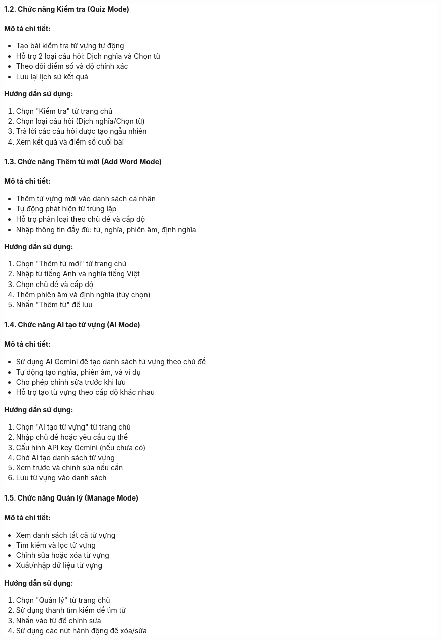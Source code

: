 #### 1.2. Chức năng Kiểm tra (Quiz Mode)
**Mô tả chi tiết:**
- Tạo bài kiểm tra từ vựng tự động
- Hỗ trợ 2 loại câu hỏi: Dịch nghĩa và Chọn từ
- Theo dõi điểm số và độ chính xác
- Lưu lại lịch sử kết quả

**Hướng dẫn sử dụng:**
1. Chọn "Kiểm tra" từ trang chủ
2. Chọn loại câu hỏi (Dịch nghĩa/Chọn từ)
3. Trả lời các câu hỏi được tạo ngẫu nhiên
4. Xem kết quả và điểm số cuối bài

#### 1.3. Chức năng Thêm từ mới (Add Word Mode)
**Mô tả chi tiết:**
- Thêm từ vựng mới vào danh sách cá nhân
- Tự động phát hiện từ trùng lặp
- Hỗ trợ phân loại theo chủ đề và cấp độ
- Nhập thông tin đầy đủ: từ, nghĩa, phiên âm, định nghĩa

**Hướng dẫn sử dụng:**
1. Chọn "Thêm từ mới" từ trang chủ
2. Nhập từ tiếng Anh và nghĩa tiếng Việt
3. Chọn chủ đề và cấp độ
4. Thêm phiên âm và định nghĩa (tùy chọn)
5. Nhấn "Thêm từ" để lưu

#### 1.4. Chức năng AI tạo từ vựng (AI Mode)
**Mô tả chi tiết:**
- Sử dụng AI Gemini để tạo danh sách từ vựng theo chủ đề
- Tự động tạo nghĩa, phiên âm, và ví dụ
- Cho phép chỉnh sửa trước khi lưu
- Hỗ trợ tạo từ vựng theo cấp độ khác nhau

**Hướng dẫn sử dụng:**
1. Chọn "AI tạo từ vựng" từ trang chủ
2. Nhập chủ đề hoặc yêu cầu cụ thể
3. Cấu hình API key Gemini (nếu chưa có)
4. Chờ AI tạo danh sách từ vựng
5. Xem trước và chỉnh sửa nếu cần
6. Lưu từ vựng vào danh sách

#### 1.5. Chức năng Quản lý (Manage Mode)
**Mô tả chi tiết:**
- Xem danh sách tất cả từ vựng
- Tìm kiếm và lọc từ vựng
- Chỉnh sửa hoặc xóa từ vựng
- Xuất/nhập dữ liệu từ vựng

**Hướng dẫn sử dụng:**
1. Chọn "Quản lý" từ trang chủ
2. Sử dụng thanh tìm kiếm để tìm từ
3. Nhấn vào từ để chỉnh sửa
4. Sử dụng các nút hành động để xóa/sửa
